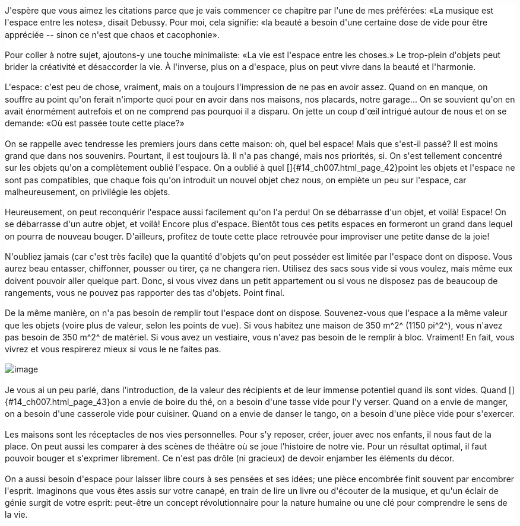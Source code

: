 J'espère que vous aimez les citations parce que je vais commencer ce chapitre par l'une de mes préférées: «La musique est l'espace entre les notes», disait Debussy. Pour moi, cela signifie: «la beauté a besoin d'une certaine dose de vide pour être appréciée -- sinon ce n'est que chaos et cacophonie».

Pour coller à notre sujet, ajoutons-y une touche minimaliste: «La vie est l'espace entre les choses.» Le trop-plein d'objets peut brider la créativité et désaccorder la vie. À l'inverse, plus on a d'espace, plus on peut vivre dans la beauté et l'harmonie.

L'espace: c'est peu de chose, vraiment, mais on a toujours l'impression de ne pas en avoir assez. Quand on en manque, on souffre au point qu'on ferait n'importe quoi pour en avoir dans nos maisons, nos placards, notre garage... On se souvient qu'on en avait énormément autrefois et on ne comprend pas pourquoi il a disparu. On jette un coup d'œil intrigué autour de nous et on se demande: «Où est passée toute cette place?»

On se rappelle avec tendresse les premiers jours dans cette maison: oh, quel bel espace! Mais que s'est-il passé? Il est moins grand que dans nos souvenirs. Pourtant, il est toujours là. Il n'a pas changé, mais nos priorités, si. On s'est tellement concentré sur les objets qu'on a complètement oublié l'espace. On a oublié à quel []{#14_ch007.html_page_42}point les objets et l'espace ne sont pas compatibles, que chaque fois qu'on introduit un nouvel objet chez nous, on empiète un peu sur l'espace, car malheureusement, on privilégie les objets.

Heureusement, on peut reconquérir l'espace aussi facilement qu'on l'a perdu! On se débarrasse d'un objet, et voilà! Espace! On se débarrasse d'un autre objet, et voilà! Encore plus d'espace. Bientôt tous ces petits espaces en formeront un grand dans lequel on pourra de nouveau bouger. D'ailleurs, profitez de toute cette place retrouvée pour improviser une petite danse de la joie!

N'oubliez jamais (car c'est très facile) que la quantité d'objets qu'on peut posséder est limitée par l'espace dont on dispose. Vous aurez beau entasser, chiffonner, pousser ou tirer, ça ne changera rien. Utilisez des sacs sous vide si vous voulez, mais même eux doivent pouvoir aller quelque part. Donc, si vous vivez dans un petit appartement ou si vous ne disposez pas de beaucoup de rangements, vous ne pouvez pas rapporter des tas d'objets. Point final.

De la même manière, on n'a pas besoin de remplir tout l'espace dont on dispose. Souvenez-vous que l'espace a la même valeur que les objets (voire plus de valeur, selon les points de vue). Si vous habitez une maison de 350 m^2^ (1150 pi^2^), vous n'avez pas besoin de 350 m^2^ de matériel. Si vous avez un vestiaire, vous n'avez pas besoin de le remplir à bloc. Vraiment! En fait, vous vivrez et vous respirerez mieux si vous le ne faites pas.

![image](Images/fig042-01.jpg)

Je vous ai un peu parlé, dans l'introduction, de la valeur des récipients et de leur immense potentiel quand ils sont vides. Quand []{#14_ch007.html_page_43}on a envie de boire du thé, on a besoin d'une tasse vide pour l'y verser. Quand on a envie de manger, on a besoin d'une casserole vide pour cuisiner. Quand on a envie de danser le tango, on a besoin d'une pièce vide pour s'exercer.

Les maisons sont les réceptacles de nos vies personnelles. Pour s'y reposer, créer, jouer avec nos enfants, il nous faut de la place. On peut aussi les comparer à des scènes de théâtre où se joue l'histoire de notre vie. Pour un résultat optimal, il faut pouvoir bouger et s'exprimer librement. Ce n'est pas drôle (ni gracieux) de devoir enjamber les éléments du décor.

On a aussi besoin d'espace pour laisser libre cours à ses pensées et ses idées; une pièce encombrée finit souvent par encombrer l'esprit. Imaginons que vous êtes assis sur votre canapé, en train de lire un livre ou d'écouter de la musique, et qu'un éclair de génie surgit de votre esprit: peut-être un concept révolutionnaire pour la nature humaine ou une clé pour comprendre le sens de la vie.
